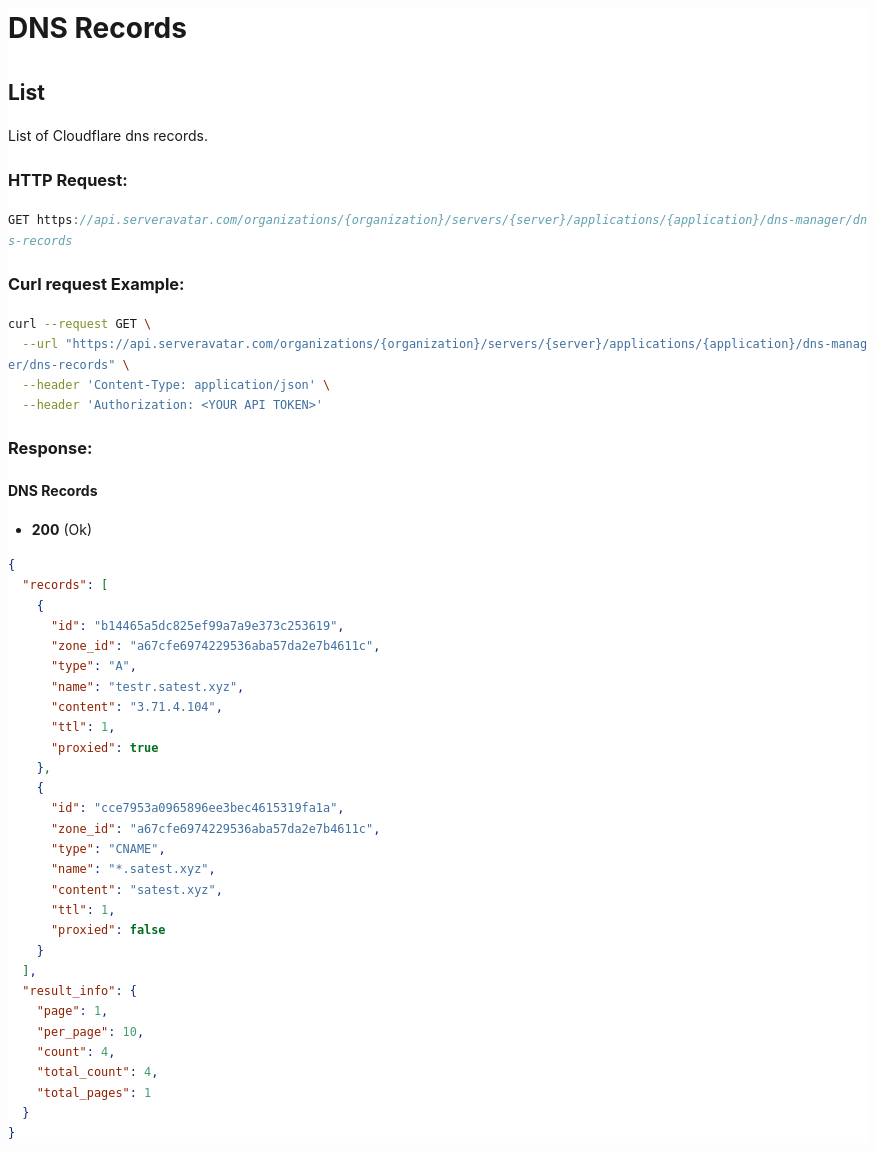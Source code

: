 # DNS Records

## List

List of Cloudflare dns records.

### HTTP Request:

```js
GET https://api.serveravatar.com/organizations/{organization}/servers/{server}/applications/{application}/dns-manager/dns-records
```

### Curl request Example:

```sh
curl --request GET \
  --url "https://api.serveravatar.com/organizations/{organization}/servers/{server}/applications/{application}/dns-manager/dns-records" \
  --header 'Content-Type: application/json' \
  --header 'Authorization: <YOUR API TOKEN>'
```

### Response:

#### DNS Records

- __200__ (Ok)

``` json
{
  "records": [
    {
      "id": "b14465a5dc825ef99a7a9e373c253619",
      "zone_id": "a67cfe6974229536aba57da2e7b4611c",
      "type": "A",
      "name": "testr.satest.xyz",
      "content": "3.71.4.104",
      "ttl": 1,
      "proxied": true
    },
    {
      "id": "cce7953a0965896ee3bec4615319fa1a",
      "zone_id": "a67cfe6974229536aba57da2e7b4611c",
      "type": "CNAME",
      "name": "*.satest.xyz",
      "content": "satest.xyz",
      "ttl": 1,
      "proxied": false
    }
  ],
  "result_info": {
    "page": 1,
    "per_page": 10,
    "count": 4,
    "total_count": 4,
    "total_pages": 1
  }
}
```
